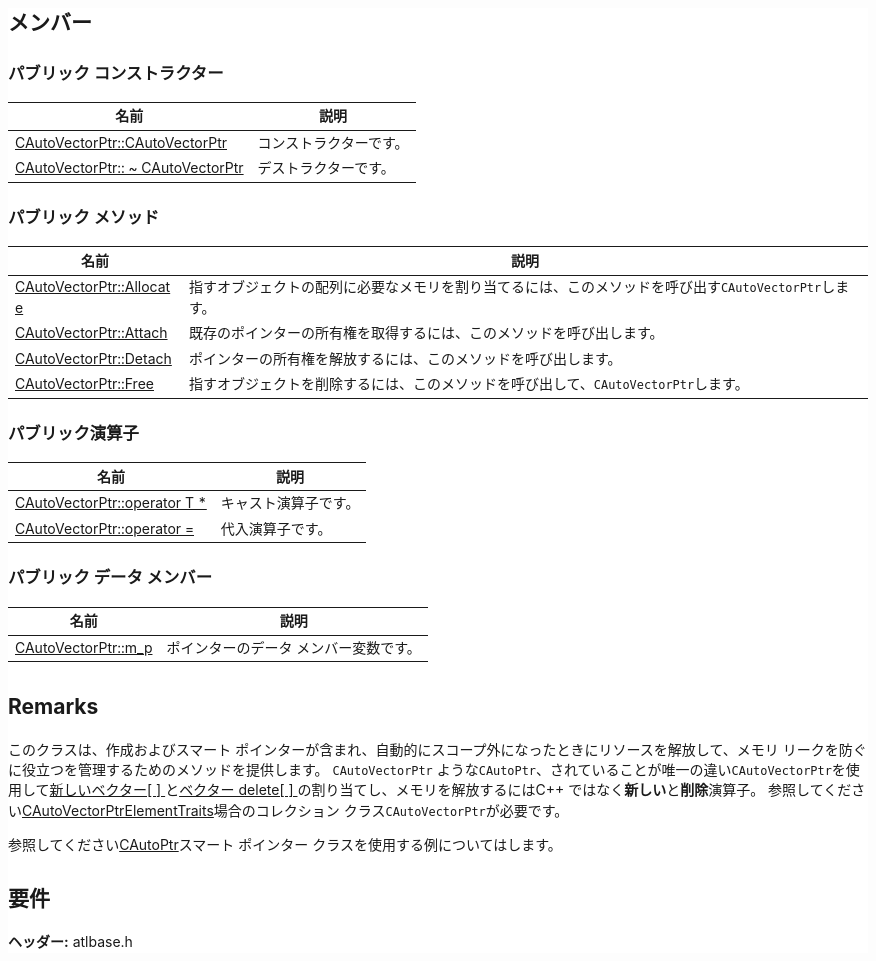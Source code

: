 ## <a name="members"></a>メンバー

### <a name="public-constructors"></a>パブリック コンストラクター

|名前|説明|
|----------|-----------------|
|[CAutoVectorPtr::CAutoVectorPtr](#cautovectorptr)|コンストラクターです。|
|[CAutoVectorPtr:: ~ CAutoVectorPtr](#dtor)|デストラクターです。|

### <a name="public-methods"></a>パブリック メソッド

|名前|説明|
|----------|-----------------|
|[CAutoVectorPtr::Allocate](#allocate)|指すオブジェクトの配列に必要なメモリを割り当てるには、このメソッドを呼び出す`CAutoVectorPtr`します。|
|[CAutoVectorPtr::Attach](#attach)|既存のポインターの所有権を取得するには、このメソッドを呼び出します。|
|[CAutoVectorPtr::Detach](#detach)|ポインターの所有権を解放するには、このメソッドを呼び出します。|
|[CAutoVectorPtr::Free](#free)|指すオブジェクトを削除するには、このメソッドを呼び出して、`CAutoVectorPtr`します。|

### <a name="public-operators"></a>パブリック演算子

|名前|説明|
|----------|-----------------|
|[CAutoVectorPtr::operator T *](#operator_t__star)|キャスト演算子です。|
|[CAutoVectorPtr::operator =](#operator_eq)|代入演算子です。|

### <a name="public-data-members"></a>パブリック データ メンバー

|名前|説明|
|----------|-----------------|
|[CAutoVectorPtr::m_p](#m_p)|ポインターのデータ メンバー変数です。|

## <a name="remarks"></a>Remarks

このクラスは、作成およびスマート ポインターが含まれ、自動的にスコープ外になったときにリソースを解放して、メモリ リークを防ぐに役立つを管理するためのメソッドを提供します。 `CAutoVectorPtr` ような`CAutoPtr`、されていることが唯一の違い`CAutoVectorPtr`を使用して[新しいベクター&#91; &#93; ](../../standard-library/new-operators.md#op_new_arr)と[ベクター delete&#91; &#93; ](../../standard-library/new-operators.md#op_delete_arr)の割り当てし、メモリを解放するにはC++ ではなく**新しい**と**削除**演算子。 参照してください[CAutoVectorPtrElementTraits](../../atl/reference/cautovectorptrelementtraits-class.md)場合のコレクション クラス`CAutoVectorPtr`が必要です。  

参照してください[CAutoPtr](../../atl/reference/cautoptr-class.md)スマート ポインター クラスを使用する例についてはします。

## <a name="requirements"></a>要件

**ヘッダー:** atlbase.h
